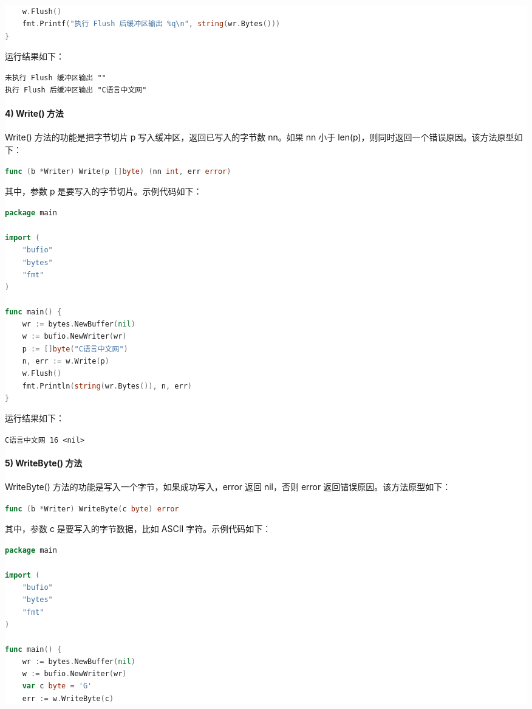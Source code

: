 ```go
    w.Flush()
    fmt.Printf("执行 Flush 后缓冲区输出 %q\n", string(wr.Bytes()))
}
```

运行结果如下：

```
未执行 Flush 缓冲区输出 ""  
执行 Flush 后缓冲区输出 "C语言中文网"
```

#### 4) Write() 方法

Write() 方法的功能是把字节切片 p 写入缓冲区，返回已写入的字节数 nn。如果 nn 小于 len(p)，则同时返回一个错误原因。该方法原型如下：

```go
func (b *Writer) Write(p []byte) (nn int, err error)
```

其中，参数 p 是要写入的字节切片。示例代码如下：

```go
package main

import (
    "bufio"
    "bytes"
    "fmt"
)

func main() {
    wr := bytes.NewBuffer(nil)
    w := bufio.NewWriter(wr)
    p := []byte("C语言中文网")
    n, err := w.Write(p)
    w.Flush()
    fmt.Println(string(wr.Bytes()), n, err)
}
```

运行结果如下：

```
C语言中文网 16 <nil>
```

#### 5) WriteByte() 方法

WriteByte() 方法的功能是写入一个字节，如果成功写入，error 返回 nil，否则 error 返回错误原因。该方法原型如下：

```go
func (b *Writer) WriteByte(c byte) error
```

其中，参数 c 是要写入的字节数据，比如 ASCII 字符。示例代码如下：

```go
package main

import (
    "bufio"
    "bytes"
    "fmt"
)

func main() {
    wr := bytes.NewBuffer(nil)
    w := bufio.NewWriter(wr)
    var c byte = 'G'
    err := w.WriteByte(c)
```